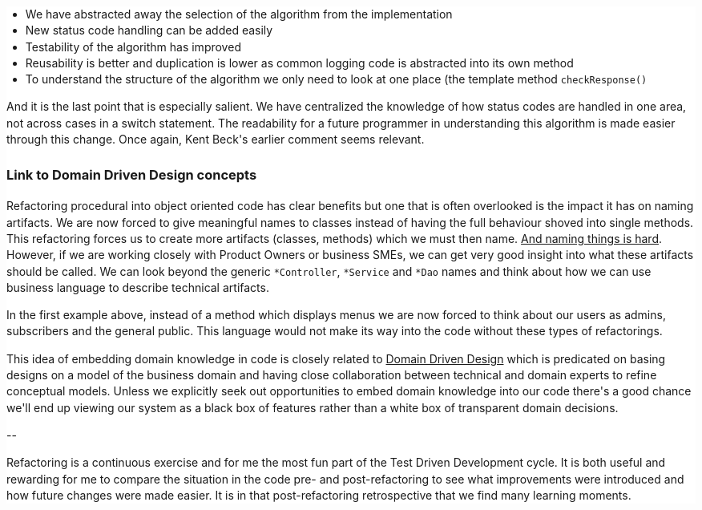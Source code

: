- We have abstracted away the selection of the algorithm from the implementation
- New status code handling can be added easily
- Testability of the algorithm has improved
- Reusability is better and duplication is lower as common logging code is abstracted into its own method
- To understand the structure of the algorithm we only need to look at one place (the template method ``checkResponse()``

And it is the last point that is especially salient. We have centralized the knowledge of how status codes are handled in one area, not across cases in a switch statement. The readability for a future programmer in understanding this algorithm is made easier through this change.  Once again, Kent Beck's earlier comment seems relevant.

### Link to Domain Driven Design concepts

Refactoring procedural into object oriented code has clear benefits but one that is often overlooked is the impact it has on naming artifacts. We are now forced to give meaningful names to classes instead of having the full behaviour shoved into single methods. This refactoring forces us to create more artifacts (classes, methods) which we must then name. [And naming things is hard](https://twitter.com/secretGeek/status/7269997868). However, if we are working closely with Product Owners or business SMEs, we can get very good insight into what these artifacts should be called. We can look beyond the generic ``*Controller``, ``*Service`` and ``*Dao`` names and think about how we can use business language to describe technical artifacts.  

In the first example above, instead of a method which displays menus we are now forced to think about our users as admins, subscribers and the general public. This language would not make its way into the code without these types of refactorings. 

This idea of embedding domain knowledge in code is closely related to [Domain Driven Design](https://en.wikipedia.org/wiki/Domain-driven_design) which is predicated on basing designs on a model of the business domain and having close collaboration between technical and domain experts to refine conceptual models. Unless we explicitly seek out opportunities to embed domain knowledge into our code there's a good chance we'll end up viewing our system as a black box of features rather than a white box of transparent domain decisions.

--

Refactoring is a continuous exercise and for me the most fun part of the Test Driven Development cycle.  It is both useful and rewarding for me to compare the situation in the code pre- and post-refactoring to see what improvements were introduced and how future changes were made easier. It is in that post-refactoring retrospective that we find many learning moments.
